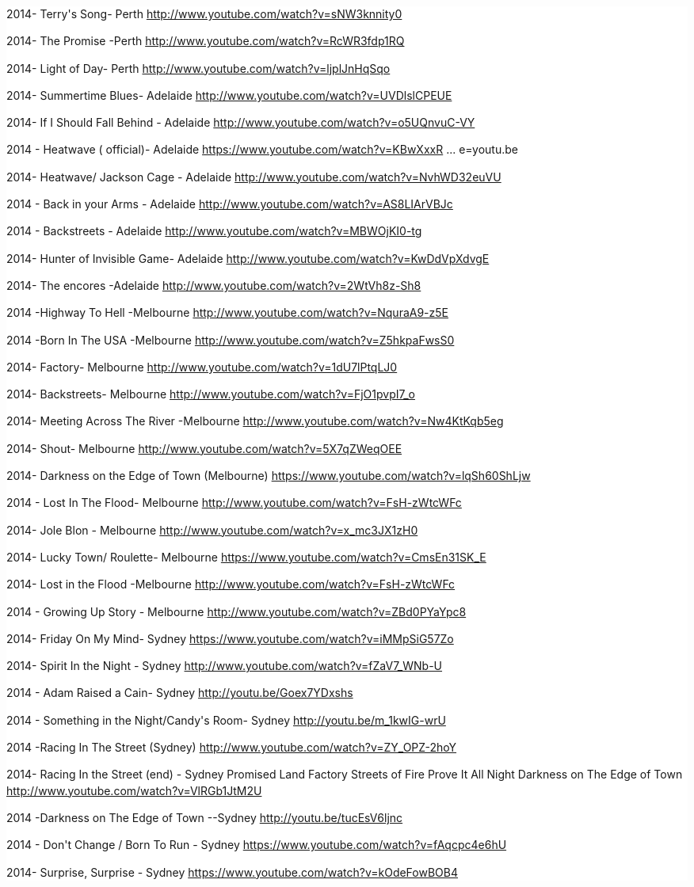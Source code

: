 2014- Terry's Song- Perth http://www.youtube.com/watch?v=sNW3knnity0

2014- The Promise -Perth http://www.youtube.com/watch?v=RcWR3fdp1RQ

2014- Light of Day- Perth http://www.youtube.com/watch?v=ljplJnHqSqo

2014- Summertime Blues- Adelaide http://www.youtube.com/watch?v=UVDlslCPEUE

2014- If I Should Fall Behind - Adelaide http://www.youtube.com/watch?v=o5UQnvuC-VY

2014 - Heatwave ( official)- Adelaide https://www.youtube.com/watch?v=KBwXxxR ... e=youtu.be

2014- Heatwave/ Jackson Cage - Adelaide http://www.youtube.com/watch?v=NvhWD32euVU

2014 - Back in your Arms - Adelaide http://www.youtube.com/watch?v=AS8LIArVBJc

2014 - Backstreets - Adelaide http://www.youtube.com/watch?v=MBWOjKI0-tg

2014- Hunter of Invisible Game- Adelaide http://www.youtube.com/watch?v=KwDdVpXdvgE

2014- The encores -Adelaide http://www.youtube.com/watch?v=2WtVh8z-Sh8

2014 -Highway To Hell -Melbourne http://www.youtube.com/watch?v=NquraA9-z5E

2014 -Born In The USA -Melbourne http://www.youtube.com/watch?v=Z5hkpaFwsS0

2014- Factory- Melbourne http://www.youtube.com/watch?v=1dU7lPtqLJ0

2014- Backstreets- Melbourne http://www.youtube.com/watch?v=FjO1pvpI7_o

2014- Meeting Across The River -Melbourne http://www.youtube.com/watch?v=Nw4KtKqb5eg

2014- Shout- Melbourne http://www.youtube.com/watch?v=5X7qZWeqOEE

2014- Darkness on the Edge of Town (Melbourne) https://www.youtube.com/watch?v=lqSh60ShLjw

2014 - Lost In The Flood- Melbourne http://www.youtube.com/watch?v=FsH-zWtcWFc

2014- Jole Blon - Melbourne http://www.youtube.com/watch?v=x_mc3JX1zH0

2014- Lucky Town/ Roulette- Melbourne https://www.youtube.com/watch?v=CmsEn31SK_E

2014- Lost in the Flood -Melbourne http://www.youtube.com/watch?v=FsH-zWtcWFc

2014 - Growing Up Story - Melbourne http://www.youtube.com/watch?v=ZBd0PYaYpc8

2014- Friday On My Mind- Sydney https://www.youtube.com/watch?v=iMMpSiG57Zo

2014- Spirit In the Night - Sydney http://www.youtube.com/watch?v=fZaV7_WNb-U

2014 - Adam Raised a Cain- Sydney http://youtu.be/Goex7YDxshs

2014 - Something in the Night/Candy's Room- Sydney http://youtu.be/m_1kwIG-wrU

2014 -Racing In The Street (Sydney) http://www.youtube.com/watch?v=ZY_OPZ-2hoY

2014- Racing In the Street (end) - Sydney Promised Land Factory Streets of Fire Prove It All Night Darkness on The Edge of Town http://www.youtube.com/watch?v=VlRGb1JtM2U

2014 -Darkness on The Edge of Town --Sydney http://youtu.be/tucEsV6ljnc

2014 - Don't Change / Born To Run - Sydney https://www.youtube.com/watch?v=fAqcpc4e6hU

2014- Surprise, Surprise - Sydney https://www.youtube.com/watch?v=kOdeFowBOB4
